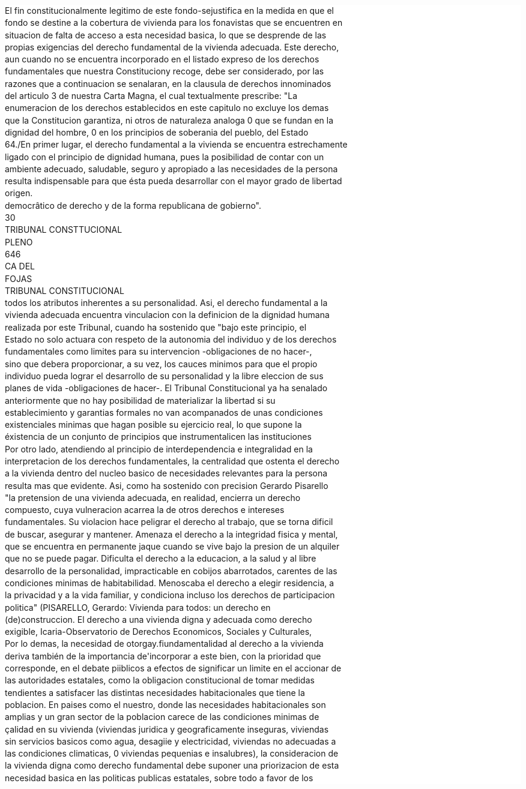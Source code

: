 El fin constitucionalmente legitimo de este fondo-sejustifica en la medida en que el  
fondo se destine a la cobertura de vivienda para los fonavistas que se encuentren en  
situacion de falta de acceso a esta necesidad basica, lo que se desprende de las  
propias exigencias del derecho fundamental de la vivienda adecuada. Este derecho,  
aun cuando no se encuentra incorporado en el listado expreso de los derechos  
fundamentales que nuestra Constituciony recoge, debe ser considerado, por las  
razones que a continuacion se senalaran, en la clausula de derechos innominados  
del articulo 3 de nuestra Carta Magna, el cual textualmente prescribe: "La  
enumeracion de los derechos establecidos en este capitulo no excluye los demas  
que la Constitucion garantiza, ni otros de naturaleza analoga 0 que se fundan en la  
dignidad del hombre, 0 en los principios de soberania del pueblo, del Estado  
64./En primer lugar, el derecho fundamental a la vivienda se encuentra estrechamente  
ligado con el principio de dignidad humana, pues la posibilidad de contar con un  
ambiente adecuado, saludable, seguro y apropiado a las necesidades de la persona  
resulta indispensable para que ésta pueda desarrollar con el mayor grado de libertad  
origen.  
democrâtico de derecho y de la forma republicana de gobierno".  
30  
TRIBUNAL CONSTTUCIONAL  
PLENO  
646  
CA DEL  
FOJAS  
TRIBUNAL CONSTITUCIONAL  
todos los atributos inherentes a su personalidad. Asi, el derecho fundamental a la  
vivienda adecuada encuentra vinculacion con la definicion de la dignidad humana  
realizada por este Tribunal, cuando ha sostenido que "bajo este principio, el  
Estado no solo actuara con respeto de la autonomia del individuo y de los derechos  
fundamentales como limites para su intervencion -obligaciones de no hacer-,  
sino que debera proporcionar, a su vez, los cauces minimos para que el propio  
individuo pueda lograr el desarrollo de su personalidad y la libre eleccion de sus  
planes de vida -obligaciones de hacer-. El Tribunal Constitucional ya ha senalado  
anteriormente que no hay posibilidad de materializar la libertad si su  
establecimiento y garantias formales no van acompanados de unas condiciones  
existenciales minimas que hagan posible su ejercicio real, lo que supone la  
éxistencia de un conjunto de principios que instrumentalicen las instituciones  
Por otro lado, atendiendo al principio de interdependencia e integralidad en la  
interpretacion de los derechos fundamentales, la centralidad que ostenta el derecho  
a la vivienda dentro del nucleo basico de necesidades relevantes para la persona  
resulta mas que evidente. Asi, como ha sostenido con precision Gerardo Pisarello  
"la pretension de una vivienda adecuada, en realidad, encierra un derecho  
compuesto, cuya vulneracion acarrea la de otros derechos e intereses  
fundamentales. Su violacion hace peligrar el derecho al trabajo, que se torna dificil  
de buscar, asegurar y mantener. Amenaza el derecho a la integridad fisica y mental,  
que se encuentra en permanente jaque cuando se vive bajo la presion de un alquiler  
que no se puede pagar. Dificulta el derecho a la educacion, a la salud y al libre  
desarrollo de la personalidad, impracticable en cobijos abarrotados, carentes de las  
condiciones minimas de habitabilidad. Menoscaba el derecho a elegir residencia, a  
la privacidad y a la vida familiar, y condiciona incluso los derechos de participacion  
politica" (PISARELLO, Gerardo: Vivienda para todos: un derecho en  
(de)construccion. El derecho a una vivienda digna y adecuada como derecho  
exigible, Icaria-Observatorio de Derechos Economicos, Sociales y Culturales,  
Por lo demas, la necesidad de otorgay.fiundamentalidad al derecho a la vivienda  
deriva también de la importancia de'incorporar a este bien, con la prioridad que  
corresponde, en el debate piiblicos a efectos de significar un limite en el accionar de  
las autoridades estatales, como la obligacion constitucional de tomar medidas  
tendientes a satisfacer las distintas necesidades habitacionales que tiene la  
poblacion. En paises como el nuestro, donde las necesidades habitacionales son  
amplias y un gran sector de la poblacion carece de las condiciones minimas de  
çalidad en su vivienda (viviendas juridica y geograficamente inseguras, viviendas  
sin servicios basicos como agua, desagiie y electricidad, viviendas no adecuadas a  
las condiciones climaticas, 0 viviendas pequenias e insalubres), la consideracion de  
la vivienda digna como derecho fundamental debe suponer una priorizacion de esta  
necesidad basica en las politicas publicas estatales, sobre todo a favor de los  